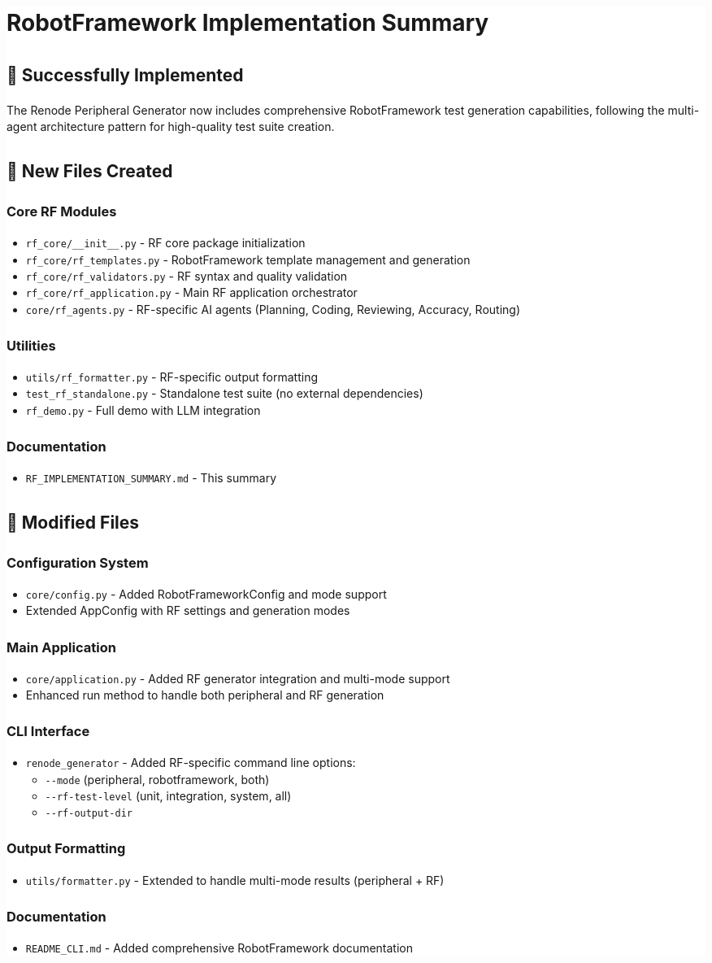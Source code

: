 # RobotFramework Implementation Summary

## 🎉 Successfully Implemented

The Renode Peripheral Generator now includes comprehensive RobotFramework test generation capabilities, following the multi-agent architecture pattern for high-quality test suite creation.

## 📁 New Files Created

### Core RF Modules
- `rf_core/__init__.py` - RF core package initialization
- `rf_core/rf_templates.py` - RobotFramework template management and generation
- `rf_core/rf_validators.py` - RF syntax and quality validation
- `rf_core/rf_application.py` - Main RF application orchestrator
- `core/rf_agents.py` - RF-specific AI agents (Planning, Coding, Reviewing, Accuracy, Routing)

### Utilities
- `utils/rf_formatter.py` - RF-specific output formatting
- `test_rf_standalone.py` - Standalone test suite (no external dependencies)
- `rf_demo.py` - Full demo with LLM integration

### Documentation
- `RF_IMPLEMENTATION_SUMMARY.md` - This summary

## 🔧 Modified Files

### Configuration System
- `core/config.py` - Added RobotFrameworkConfig and mode support
- Extended AppConfig with RF settings and generation modes

### Main Application
- `core/application.py` - Added RF generator integration and multi-mode support
- Enhanced run method to handle both peripheral and RF generation

### CLI Interface  
- `renode_generator` - Added RF-specific command line options:
  - `--mode` (peripheral, robotframework, both)
  - `--rf-test-level` (unit, integration, system, all)
  - `--rf-output-dir` 

### Output Formatting
- `utils/formatter.py` - Extended to handle multi-mode results (peripheral + RF)

### Documentation
- `README_CLI.md` - Added comprehensive RobotFramework documentation
